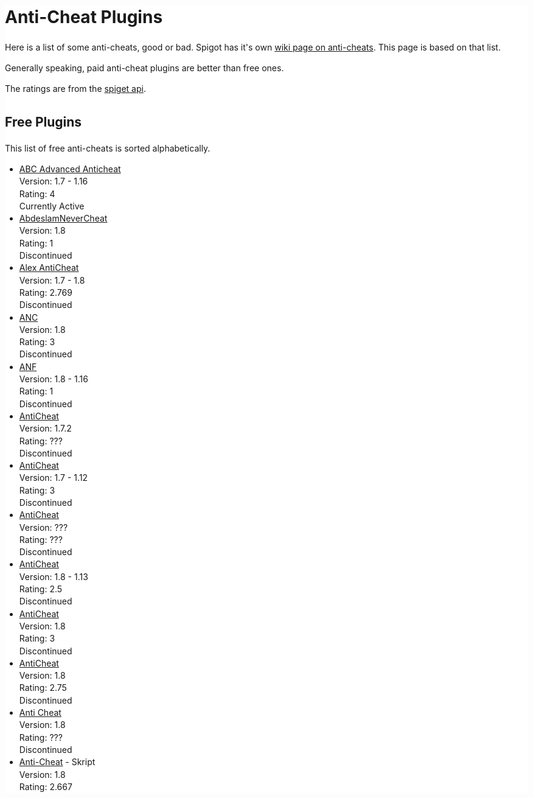 # Anti-Cheat Plugins

Here is a list of some anti-cheats, good or bad. Spigot has it's own [wiki page on anti-cheats](https://www.spigotmc.org/wiki/anti-cheat-list-bukkit-and-spigot/). This page is based on that list.

Generally speaking, paid anti-cheat plugins are better than free ones.

The ratings are from the [spiget api](https://spiget.org/).

## Free Plugins

This list of free anti-cheats is sorted alphabetically.

- [ABC Advanced Anticheat](https://www.spigotmc.org/resources/91606/)  
Version: 1.7 - 1.16  
Rating: 4  
Currently Active
- [AbdeslamNeverCheat](https://www.spigotmc.org/resources/61280)  
Version: 1.8  
Rating: 1  
Discontinued
- [Alex AntiCheat](https://www.spigotmc.org/resources/74611)  
Version: 1.7 - 1.8  
Rating: 2.769  
Discontinued
- [ANC](https://www.spigotmc.org/resources/39221/)  
Version: 1.8  
Rating: 3  
Discontinued
- [ANF](https://www.spigotmc.org/resources/81961)  
Version: 1.8 - 1.16  
Rating: 1  
Discontinued
- [AntiCheat](https://dev.bukkit.org/projects/anticheat)  
Version: 1.7.2  
Rating: ???  
Discontinued
- [AntiCheat](https://www.spigotmc.org/resources/57925/)  
Version: 1.7 - 1.12  
Rating: 3  
Discontinued
- [AntiCheat](https://github.com/ridalarry/AntiCheat)  
Version: ???  
Rating: ???  
Discontinued
- [AntiCheat](https://www.spigotmc.org/resources/64138/)  
Version: 1.8 - 1.13  
Rating: 2.5  
Discontinued
- [AntiCheat](https://www.spigotmc.org/resources/51765/)  
Version: 1.8  
Rating: 3  
Discontinued
- [AntiCheat](https://www.spigotmc.org/resources/70953)  
Version: 1.8  
Rating: 2.75  
Discontinued
- [Anti Cheat](https://github.com/Paroxial/Anti-Cheat)  
Version: 1.8  
Rating: ???  
Discontinued
- [Anti-Cheat](https://www.spigotmc.org/resources/51639) - Skript  
Version: 1.8  
Rating: 2.667  
